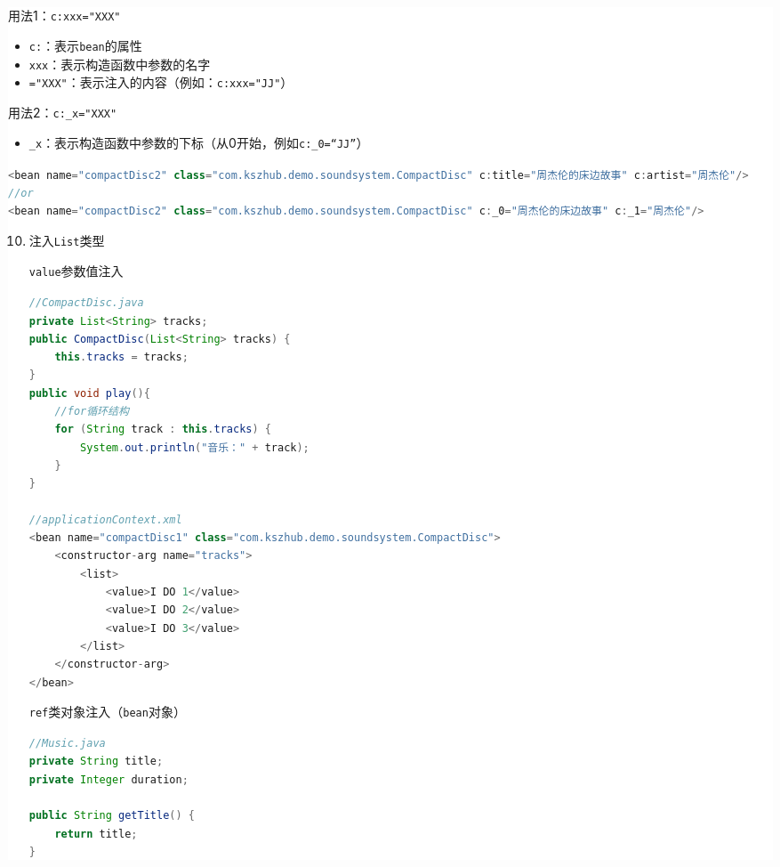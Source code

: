    用法1：`c:xxx="XXX"`

   - `c:`：表示`bean`的属性
   - `xxx`：表示构造函数中参数的名字
   - `="XXX"`：表示注入的内容（例如：`c:xxx="JJ"`）

   用法2：`c:_x="XXX"`

   - `_x`：表示构造函数中参数的下标（从0开始，例如`c:_0=“JJ”`）

   ```java
   <bean name="compactDisc2" class="com.kszhub.demo.soundsystem.CompactDisc" c:title="周杰伦的床边故事" c:artist="周杰伦"/>
   //or
   <bean name="compactDisc2" class="com.kszhub.demo.soundsystem.CompactDisc" c:_0="周杰伦的床边故事" c:_1="周杰伦"/>
   ```

10. 注入`List`类型

    `value`参数值注入

    ```java
    //CompactDisc.java
    private List<String> tracks;
    public CompactDisc(List<String> tracks) {
        this.tracks = tracks;
    }
    public void play(){
        //for循环结构
        for (String track : this.tracks) {
            System.out.println("音乐：" + track);
        }
    }
    
    //applicationContext.xml
    <bean name="compactDisc1" class="com.kszhub.demo.soundsystem.CompactDisc">
        <constructor-arg name="tracks">
        	<list>
        		<value>I DO 1</value>
        		<value>I DO 2</value>
        		<value>I DO 3</value>
        	</list>
        </constructor-arg>
    </bean>
    ```

    `ref`类对象注入（`bean`对象）

    ```java
    //Music.java
    private String title;
    private Integer duration;
    
    public String getTitle() {
        return title;
    }
    